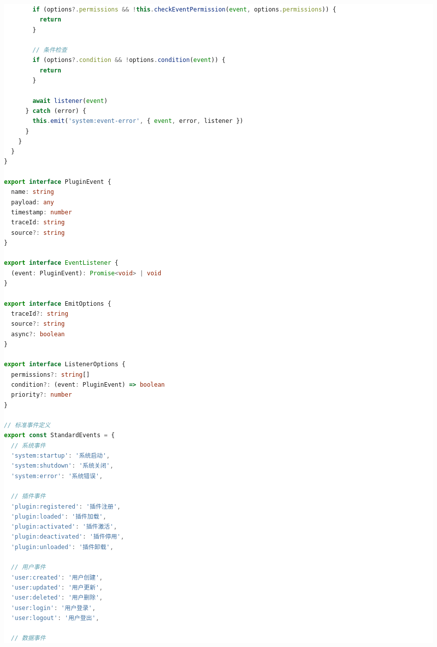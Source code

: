 ```typescript
        if (options?.permissions && !this.checkEventPermission(event, options.permissions)) {
          return
        }

        // 条件检查
        if (options?.condition && !options.condition(event)) {
          return
        }

        await listener(event)
      } catch (error) {
        this.emit('system:event-error', { event, error, listener })
      }
    }
  }
}

export interface PluginEvent {
  name: string
  payload: any
  timestamp: number
  traceId: string
  source?: string
}

export interface EventListener {
  (event: PluginEvent): Promise<void> | void
}

export interface EmitOptions {
  traceId?: string
  source?: string
  async?: boolean
}

export interface ListenerOptions {
  permissions?: string[]
  condition?: (event: PluginEvent) => boolean
  priority?: number
}

// 标准事件定义
export const StandardEvents = {
  // 系统事件
  'system:startup': '系统启动',
  'system:shutdown': '系统关闭',
  'system:error': '系统错误',

  // 插件事件
  'plugin:registered': '插件注册',
  'plugin:loaded': '插件加载',
  'plugin:activated': '插件激活',
  'plugin:deactivated': '插件停用',
  'plugin:unloaded': '插件卸载',

  // 用户事件
  'user:created': '用户创建',
  'user:updated': '用户更新',
  'user:deleted': '用户删除',
  'user:login': '用户登录',
  'user:logout': '用户登出',

  // 数据事件
```